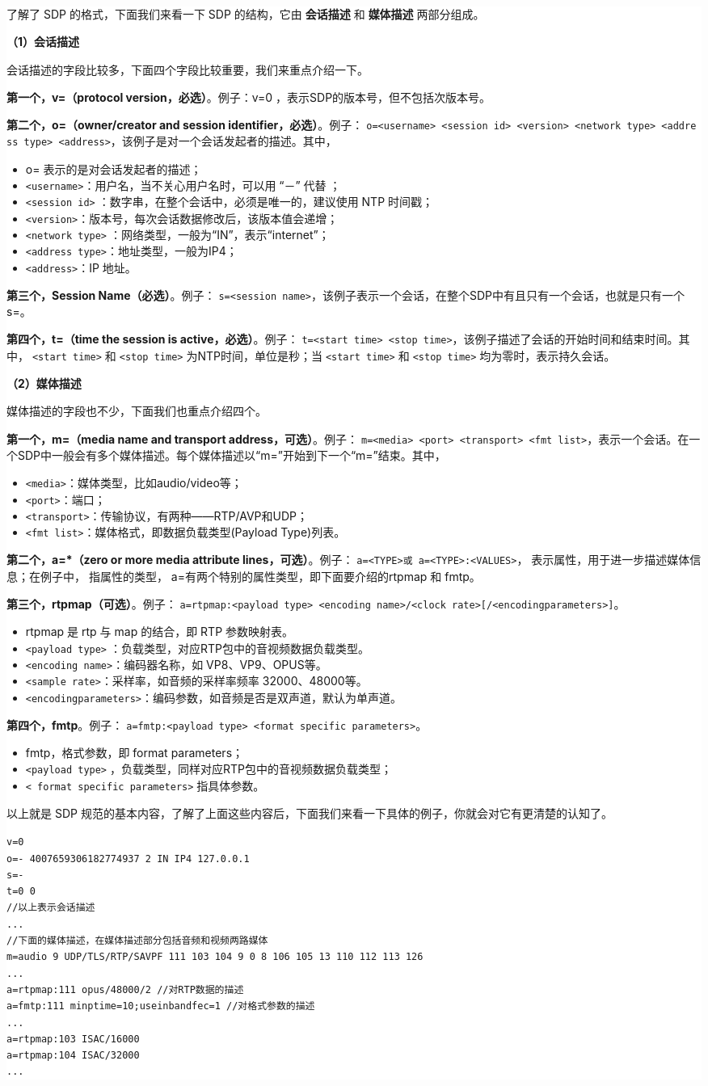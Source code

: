 了解了 SDP 的格式，下面我们来看一下 SDP 的结构，它由 **会话描述** 和 **媒体描述** 两部分组成。

**（1）会话描述**

会话描述的字段比较多，下面四个字段比较重要，我们来重点介绍一下。

**第一个，v=（protocol version，必选）**。例子：v=0 ，表示SDP的版本号，但不包括次版本号。

**第二个，o=（owner/creator and session identifier，必选）**。例子： `o=<username> <session id> <version> <network type> <address type> <address>`，该例子是对一个会话发起者的描述。其中，

- o= 表示的是对会话发起者的描述；
- `<username>`：用户名，当不关心用户名时，可以用 “－” 代替 ；
- `<session id>` ：数字串，在整个会话中，必须是唯一的，建议使用 NTP 时间戳；
- `<version>`：版本号，每次会话数据修改后，该版本值会递增；
- `<network type>` ：网络类型，一般为“IN”，表示“internet”；
- `<address type>`：地址类型，一般为IP4；
- `<address>`：IP 地址。

**第三个，Session Name（必选）**。例子： `s=<session name>`，该例子表示一个会话，在整个SDP中有且只有一个会话，也就是只有一个 s=。

**第四个，t=（time the session is active，必选）**。例子： `t=<start time> <stop time>`，该例子描述了会话的开始时间和结束时间。其中， `<start time>` 和 `<stop time>` 为NTP时间，单位是秒；当 `<start time>` 和 `<stop time>` 均为零时，表示持久会话。

**（2）媒体描述**

媒体描述的字段也不少，下面我们也重点介绍四个。

**第一个，m=（media name and transport address，可选）**。例子： `m=<media> <port> <transport> <fmt list>`，表示一个会话。在一个SDP中一般会有多个媒体描述。每个媒体描述以“m=”开始到下一个“m=”结束。其中，

- `<media>`：媒体类型，比如audio/video等；
- `<port>`：端口；
- `<transport>`：传输协议，有两种——RTP/AVP和UDP；
- `<fmt list>`：媒体格式，即数据负载类型(Payload Type)列表。

**第二个，a=\*（zero or more media attribute lines，可选）**。例子： `a=<TYPE>或 a=<TYPE>:<VALUES>`， 表示属性，用于进一步描述媒体信息；在例子中， 指属性的类型， a=有两个特别的属性类型，即下面要介绍的rtpmap 和 fmtp。

**第三个，rtpmap（可选）**。例子： `a=rtpmap:<payload type> <encoding name>/<clock rate>[/<encodingparameters>]`。

- rtpmap 是 rtp 与 map 的结合，即 RTP 参数映射表。
- `<payload type>` ：负载类型，对应RTP包中的音视频数据负载类型。
- `<encoding name>`：编码器名称，如 VP8、VP9、OPUS等。
- `<sample rate>`：采样率，如音频的采样率频率 32000、48000等。
- `<encodingparameters>`：编码参数，如音频是否是双声道，默认为单声道。

**第四个，fmtp**。例子： `a=fmtp:<payload type> <format specific parameters>`。

- fmtp，格式参数，即 format parameters；
- `<payload type>` ，负载类型，同样对应RTP包中的音视频数据负载类型；
- `< format specific parameters>` 指具体参数。

以上就是 SDP 规范的基本内容，了解了上面这些内容后，下面我们来看一下具体的例子，你就会对它有更清楚的认知了。

```
v=0
o=- 4007659306182774937 2 IN IP4 127.0.0.1
s=-
t=0 0
//以上表示会话描述
...
//下面的媒体描述，在媒体描述部分包括音频和视频两路媒体
m=audio 9 UDP/TLS/RTP/SAVPF 111 103 104 9 0 8 106 105 13 110 112 113 126
...
a=rtpmap:111 opus/48000/2 //对RTP数据的描述
a=fmtp:111 minptime=10;useinbandfec=1 //对格式参数的描述
...
a=rtpmap:103 ISAC/16000
a=rtpmap:104 ISAC/32000
...
```